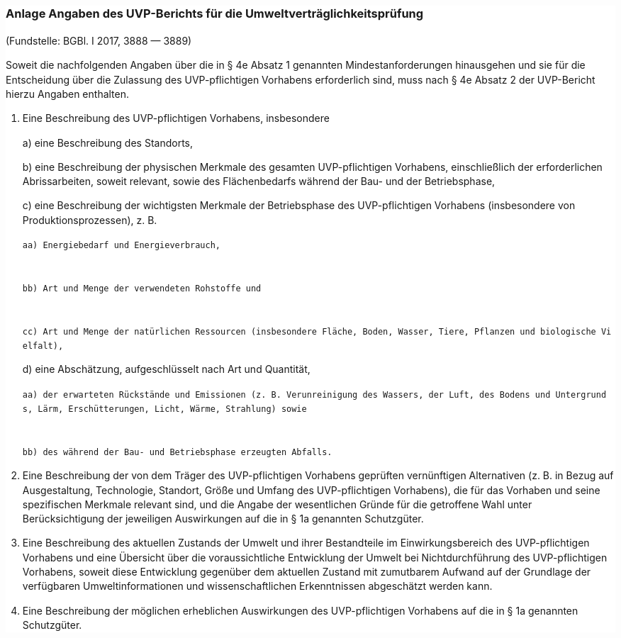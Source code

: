 ### Anlage Angaben des UVP-Berichts für die Umweltverträglichkeitsprüfung

(Fundstelle: BGBl. I 2017, 3888 — 3889)

Soweit die nachfolgenden Angaben über die in § 4e Absatz 1 genannten Mindestanforderungen hinausgehen und sie für die Entscheidung über die Zulassung des UVP-pflichtigen Vorhabens erforderlich sind, muss nach § 4e Absatz 2 der UVP-Bericht hierzu Angaben enthalten.

1.  Eine Beschreibung des UVP-pflichtigen Vorhabens, insbesondere

    a)  eine Beschreibung des Standorts,


    b)  eine Beschreibung der physischen Merkmale des gesamten UVP-pflichtigen Vorhabens, einschließlich der erforderlichen Abrissarbeiten, soweit relevant, sowie des Flächenbedarfs während der Bau- und der Betriebsphase,


    c)  eine Beschreibung der wichtigsten Merkmale der Betriebsphase des UVP-pflichtigen Vorhabens (insbesondere von Produktionsprozessen), z. B.

        aa) Energiebedarf und Energieverbrauch,


        bb) Art und Menge der verwendeten Rohstoffe und


        cc) Art und Menge der natürlichen Ressourcen (insbesondere Fläche, Boden, Wasser, Tiere, Pflanzen und biologische Vielfalt),





    d)  eine Abschätzung, aufgeschlüsselt nach Art und Quantität,

        aa) der erwarteten Rückstände und Emissionen (z. B. Verunreinigung des Wassers, der Luft, des Bodens und Untergrunds, Lärm, Erschütterungen, Licht, Wärme, Strahlung) sowie


        bb) des während der Bau- und Betriebsphase erzeugten Abfalls.








2.  Eine Beschreibung der von dem Träger des UVP-pflichtigen Vorhabens geprüften vernünftigen Alternativen (z. B. in Bezug auf Ausgestaltung, Technologie, Standort, Größe und Umfang des UVP-pflichtigen Vorhabens), die für das Vorhaben und seine spezifischen Merkmale relevant sind, und die Angabe der wesentlichen Gründe für die getroffene Wahl unter Berücksichtigung der jeweiligen Auswirkungen auf die in § 1a genannten Schutzgüter.


3.  Eine Beschreibung des aktuellen Zustands der Umwelt und ihrer Bestandteile im Einwirkungsbereich des UVP-pflichtigen Vorhabens und eine Übersicht über die voraussichtliche Entwicklung der Umwelt bei Nichtdurchführung des UVP-pflichtigen Vorhabens, soweit diese Entwicklung gegenüber dem aktuellen Zustand mit zumutbarem Aufwand auf der Grundlage der verfügbaren Umweltinformationen und wissenschaftlichen Erkenntnissen abgeschätzt werden kann.


4.  Eine Beschreibung der möglichen erheblichen Auswirkungen des UVP-pflichtigen Vorhabens auf die in § 1a genannten Schutzgüter.
